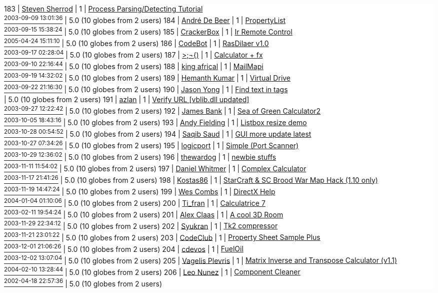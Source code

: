 183 | [Steven Sherrod](steven-sherrod.md) | 1 | [Process Parsing/Detecting Tutorial<br /><sup>2003-09-09 13:01:36</sup>](https://github.com/Planet-Source-Code/steven-sherrod-process-parsing-detecting-tutorial__1-48380) | 5.0 (10 globes from 2 users)
184 | [André De Beer](andr-de-beer.md) | 1 | [PropertyList<br /><sup>2003-09-15 15:38:24</sup>](https://github.com/Planet-Source-Code/andr-de-beer-propertylist__1-48526) | 5.0 (10 globes from 2 users)
185 | [CrackerBox](crackerbox.md) | 1 | [Ir Remote Control<br /><sup>2005-04-24 15:11:10</sup>](https://github.com/Planet-Source-Code/crackerbox-ir-remote-control__1-48563) | 5.0 (10 globes from 2 users)
186 | [CodeBot](codebot.md) | 1 | [RasDilaer v1\.0<br /><sup>2003-09-17 02:28:04</sup>](https://github.com/Planet-Source-Code/codebot-rasdilaer-v1-0__1-48567) | 5.0 (10 globes from 2 users)
187 | [\>;¬\{\)](empty.md) | 1 | [Calculator \+ fx<br /><sup>2003-09-10 22:16:44</sup>](https://github.com/Planet-Source-Code/calculator-fx__1-48596) | 5.0 (10 globes from 2 users)
188 | [king africal](king-africal.md) | 1 | [MailMapi<br /><sup>2003-09-19 14:32:02</sup>](https://github.com/Planet-Source-Code/king-africal-mailmapi__1-48635) | 5.0 (10 globes from 2 users)
189 | [Hemanth Kumar](hemanth-kumar.md) | 1 | [Virtual Drive<br /><sup>2003-09-22 21:16:30</sup>](https://github.com/Planet-Source-Code/hemanth-kumar-virtual-drive__1-48719) | 5.0 (10 globes from 2 users)
190 | [Jason Yong](jason-yong.md) | 1 | [Find text in tags<br />](https://github.com/Planet-Source-Code/jason-yong-find-text-in-tags__1-48799) | 5.0 (10 globes from 2 users)
191 | [azlan](azlan.md) | 1 | [Verify URL \[vblib\.dll updated\]<br /><sup>2003-09-27 12:22:42</sup>](https://github.com/Planet-Source-Code/azlan-verify-url-vblib-dll-updated__1-48801) | 5.0 (10 globes from 2 users)
192 | [James Bank](james-bank.md) | 1 | [Sea of Green Calculator2<br /><sup>2003-10-05 18:43:16</sup>](https://github.com/Planet-Source-Code/james-bank-sea-of-green-calculator2__1-49054) | 5.0 (10 globes from 2 users)
193 | [Andy Fielding](andy-fielding.md) | 1 | [Listbox resize demo<br /><sup>2003-10-28 00:54:52</sup>](https://github.com/Planet-Source-Code/andy-fielding-listbox-resize-demo__1-49315) | 5.0 (10 globes from 2 users)
194 | [Saqib Saud](saqib-saud.md) | 1 | [GUI  more update latest<br /><sup>2003-10-27 07:34:26</sup>](https://github.com/Planet-Source-Code/saqib-saud-gui-more-update-latest__1-49464) | 5.0 (10 globes from 2 users)
195 | [logicport](logicport.md) | 1 | [Simple \(Port Scanner\)<br /><sup>2003-10-29 12:36:02</sup>](https://github.com/Planet-Source-Code/logicport-simple-port-scanner__1-49512) | 5.0 (10 globes from 2 users)
196 | [thewardog](thewardog.md) | 1 | [newbie stuffs<br /><sup>2003-11-11 11:54:02</sup>](https://github.com/Planet-Source-Code/thewardog-newbie-stuffs__1-49824) | 5.0 (10 globes from 2 users)
197 | [Daniel Whitmer](daniel-whitmer.md) | 1 | [Complex Calculator<br /><sup>2003-11-17 21:41:26</sup>](https://github.com/Planet-Source-Code/daniel-whitmer-complex-calculator__1-49976) | 5.0 (10 globes from 2 users)
198 | [Kostas86](kostas86.md) | 1 | [StarCraft & SC Brood War Map Hack \(1\.10 only\)<br /><sup>2003-11-19 14:47:24</sup>](https://github.com/Planet-Source-Code/kostas86-starcraft-sc-brood-war-map-hack-1-10-only__1-49988) | 5.0 (10 globes from 2 users)
199 | [Wes Combs](wes-combs.md) | 1 | [DirectX Help<br /><sup>2004-01-04 01:10:06</sup>](https://github.com/Planet-Source-Code/wes-combs-directx-help__1-50039) | 5.0 (10 globes from 2 users)
200 | [Ti\_fran](ti-fran.md) | 1 | [Calculatrice 7<br /><sup>2003-02-11 19:54:24</sup>](https://github.com/Planet-Source-Code/ti-fran-calculatrice-7__1-50124) | 5.0 (10 globes from 2 users)
201 | [Alex Claas](alex-claas.md) | 1 | [A cool 3D Room<br /><sup>2003-11-29 22:34:12</sup>](https://github.com/Planet-Source-Code/alex-claas-a-cool-3d-room__1-50205) | 5.0 (10 globes from 2 users)
202 | [Syukran](syukran.md) | 1 | [Tk2 compressor<br /><sup>2003-11-21 23:01:22</sup>](https://github.com/Planet-Source-Code/syukran-tk2-compressor__1-50215) | 5.0 (10 globes from 2 users)
203 | [CodeClub](codeclub.md) | 1 | [Property Sheet Sample Plus<br /><sup>2003-12-01 21:06:26</sup>](https://github.com/Planet-Source-Code/codeclub-property-sheet-sample-plus__1-50237) | 5.0 (10 globes from 2 users)
204 | [cdevos](cdevos.md) | 1 | [FuelOil<br /><sup>2003-12-02 13:07:04</sup>](https://github.com/Planet-Source-Code/cdevos-fueloil__1-50267) | 5.0 (10 globes from 2 users)
205 | [Vagelis Plevris](vagelis-plevris.md) | 1 | [Matrix Inverse and Transpose Calculator \(v1\.1\)<br /><sup>2004-02-10 13:28:44</sup>](https://github.com/Planet-Source-Code/vagelis-plevris-matrix-inverse-and-transpose-calculator-v1-1__1-50592) | 5.0 (10 globes from 2 users)
206 | [Leo Nunez](leo-nunez.md) | 1 | [Component Cleaner<br /><sup>2002-04-18 22:57:36</sup>](https://github.com/Planet-Source-Code/leo-nunez-component-cleaner__1-50647) | 5.0 (10 globes from 2 users)